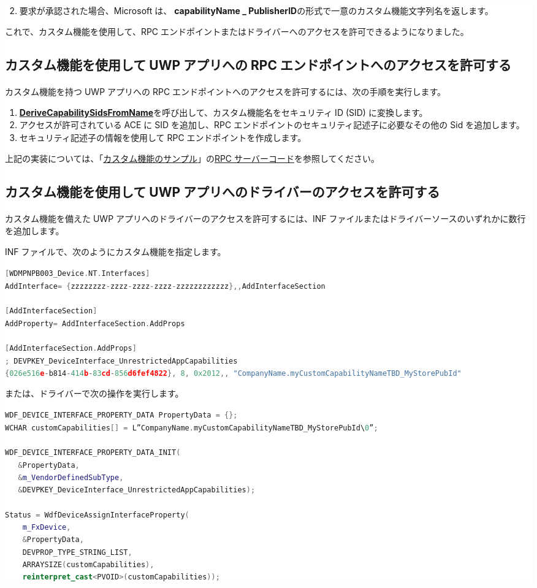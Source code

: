 2.  要求が承認された場合、Microsoft は、 **capabilityName \_ PublisherID**の形式で一意のカスタム機能文字列名を返します。

これで、カスタム機能を使用して、RPC エンドポイントまたはドライバーへのアクセスを許可できるようになりました。

## <a name="allowing-access-to-an-rpc-endpoint-to-a-uwp-app-using-the-custom-capability"></a>カスタム機能を使用して UWP アプリへの RPC エンドポイントへのアクセスを許可する

カスタム機能を持つ UWP アプリへの RPC エンドポイントへのアクセスを許可するには、次の手順を実行します。

1.  [**DeriveCapabilitySidsFromName**](https://docs.microsoft.com/windows/desktop/api/securitybaseapi/nf-securitybaseapi-derivecapabilitysidsfromname)を呼び出して、カスタム機能名をセキュリティ ID (SID) に変換します。
2.  アクセスが許可されている ACE に SID を追加し、RPC エンドポイントのセキュリティ記述子に必要なその他の Sid を追加します。
3.  セキュリティ記述子の情報を使用して RPC エンドポイントを作成します。

上記の実装については、「[カスタム機能のサンプル](https://github.com/Microsoft/Windows-universal-samples/tree/master/Samples/CustomCapability)」の[RPC サーバーコード](https://github.com/Microsoft/Windows-universal-samples/blob/master/Samples/CustomCapability/Service/Server/RpcServer.cpp)を参照してください。

## <a name="allowing-access-to-a-driver-to-a-uwp-app-using-the-custom-capability"></a>カスタム機能を使用して UWP アプリへのドライバーのアクセスを許可する

カスタム機能を備えた UWP アプリへのドライバーのアクセスを許可するには、INF ファイルまたはドライバーソースのいずれかに数行を追加します。

INF ファイルで、次のようにカスタム機能を指定します。

```cpp
[WDMPNPB003_Device.NT.Interfaces] 
AddInterface= {zzzzzzzz-zzzz-zzzz-zzzz-zzzzzzzzzzzz},,AddInterfaceSection 
 
[AddInterfaceSection] 
AddProperty= AddInterfaceSection.AddProps 
 
[AddInterfaceSection.AddProps] 
; DEVPKEY_DeviceInterface_UnrestrictedAppCapabilities 
{026e516e-b814-414b-83cd-856d6fef4822}, 8, 0x2012,, "CompanyName.myCustomCapabilityNameTBD_MyStorePubId"
```

または、ドライバーで次の操作を実行します。

```c++
WDF_DEVICE_INTERFACE_PROPERTY_DATA PropertyData = {}; 
WCHAR customCapabilities[] = L”CompanyName.myCustomCapabilityNameTBD_MyStorePubId\0”; 
 
WDF_DEVICE_INTERFACE_PROPERTY_DATA_INIT( 
   &PropertyData, 
   &m_VendorDefinedSubType, 
   &DEVPKEY_DeviceInterface_UnrestrictedAppCapabilities); 
 
Status = WdfDeviceAssignInterfaceProperty( 
    m_FxDevice, 
    &PropertyData, 
    DEVPROP_TYPE_STRING_LIST, 
    ARRAYSIZE(customCapabilities), 
    reinterpret_cast<PVOID>(customCapabilities)); 

```
